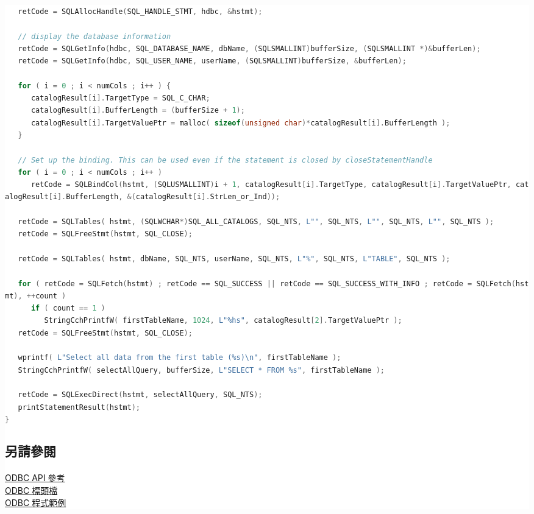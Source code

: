 ```cpp  
   retCode = SQLAllocHandle(SQL_HANDLE_STMT, hdbc, &hstmt);  
  
   // display the database information  
   retCode = SQLGetInfo(hdbc, SQL_DATABASE_NAME, dbName, (SQLSMALLINT)bufferSize, (SQLSMALLINT *)&bufferLen);  
   retCode = SQLGetInfo(hdbc, SQL_USER_NAME, userName, (SQLSMALLINT)bufferSize, &bufferLen);  
  
   for ( i = 0 ; i < numCols ; i++ ) {  
      catalogResult[i].TargetType = SQL_C_CHAR;  
      catalogResult[i].BufferLength = (bufferSize + 1);  
      catalogResult[i].TargetValuePtr = malloc( sizeof(unsigned char)*catalogResult[i].BufferLength );  
   }  
  
   // Set up the binding. This can be used even if the statement is closed by closeStatementHandle  
   for ( i = 0 ; i < numCols ; i++ )  
      retCode = SQLBindCol(hstmt, (SQLUSMALLINT)i + 1, catalogResult[i].TargetType, catalogResult[i].TargetValuePtr, catalogResult[i].BufferLength, &(catalogResult[i].StrLen_or_Ind));  
  
   retCode = SQLTables( hstmt, (SQLWCHAR*)SQL_ALL_CATALOGS, SQL_NTS, L"", SQL_NTS, L"", SQL_NTS, L"", SQL_NTS );  
   retCode = SQLFreeStmt(hstmt, SQL_CLOSE);  
  
   retCode = SQLTables( hstmt, dbName, SQL_NTS, userName, SQL_NTS, L"%", SQL_NTS, L"TABLE", SQL_NTS );  
  
   for ( retCode = SQLFetch(hstmt) ; retCode == SQL_SUCCESS || retCode == SQL_SUCCESS_WITH_INFO ; retCode = SQLFetch(hstmt), ++count )  
      if ( count == 1 )  
         StringCchPrintfW( firstTableName, 1024, L"%hs", catalogResult[2].TargetValuePtr );  
   retCode = SQLFreeStmt(hstmt, SQL_CLOSE);  
  
   wprintf( L"Select all data from the first table (%s)\n", firstTableName );  
   StringCchPrintfW( selectAllQuery, bufferSize, L"SELECT * FROM %s", firstTableName );  
  
   retCode = SQLExecDirect(hstmt, selectAllQuery, SQL_NTS);  
   printStatementResult(hstmt);  
}  
```  
  
## <a name="see-also"></a>另請參閱  
 [ODBC API 參考](../../../odbc/reference/syntax/odbc-api-reference.md)   
 [ODBC 標頭檔](../../../odbc/reference/install/odbc-header-files.md)   
 [ODBC 程式範例](../../../odbc/reference/sample-odbc-program.md)
